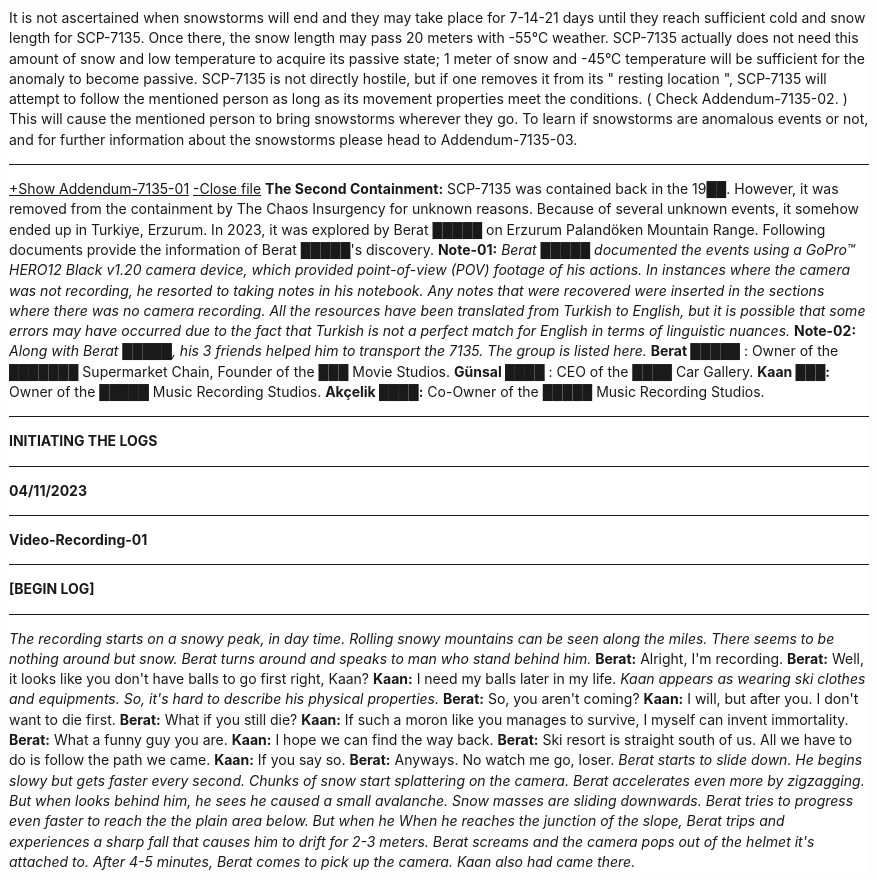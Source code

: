 It is not ascertained when snowstorms will end and they may take place for 7-14-21 days until they reach sufficient cold and snow length for SCP-7135. Once there, the snow length may pass 20 meters with -55°C weather. SCP-7135 actually does not need this amount of snow and low temperature to acquire its passive state; 1 meter of snow and -45°C temperature will be sufficient for the anomaly to become passive. SCP-7135 is not directly hostile, but if one removes it from its " resting location ", SCP-7135 will attempt to follow the mentioned person as long as its movement properties meet the conditions. ( Check Addendum-7135-02. ) This will cause the mentioned person to bring snowstorms wherever they go.
To learn if snowstorms are anomalous events or not, and for further information about the snowstorms please head to Addendum-7135-03.
* * *
[+Show Addendum-7135-01](javascript:;)
[ -Close file](javascript:;)
**The Second Containment:** SCP-7135 was contained back in the 19██. However, it was removed from the containment by The Chaos Insurgency for unknown reasons. Because of several unknown events, it somehow ended up in Turkiye, Erzurum. In 2023, it was explored by Berat █████ on Erzurum Palandöken Mountain Range. 
Following documents provide the information of Berat █████'s discovery. 
**Note-01:** _Berat █████ documented the events using a GoPro™ HERO12 Black v1.20 camera device, which provided point-of-view (POV) footage of his actions. In instances where the camera was not recording, he resorted to taking notes in his notebook. Any notes that were recovered were inserted in the sections where there was no camera recording. All the resources have been translated from Turkish to English, but it is possible that some errors may have occurred due to the fact that Turkish is not a perfect match for English in terms of linguistic nuances._
**Note-02:** _Along with Berat █████, his 3 friends helped him to transport the 7135. The group is listed here._
**Berat █████** : Owner of the ███████ Supermarket Chain, Founder of the ███ Movie Studios.
**Günsal ████** : CEO of the ████ Car Gallery.
**Kaan ███:** Owner of the █████ Music Recording Studios.
**Akçelik ████:** Co-Owner of the █████ Music Recording Studios.
* * *
**INITIATING THE LOGS**
* * *
**04/11/2023**
* * *
**Video-Recording-01**
* * *
**[BEGIN LOG]**
* * *
_The recording starts on a snowy peak, in day time. Rolling snowy mountains can be seen along the miles. There seems to be nothing around but snow. Berat turns around and speaks to man who stand behind him._
**Berat:** Alright, I'm recording.
**Berat:** Well, it looks like you don't have balls to go first right, Kaan?
**Kaan:** I need my balls later in my life.
_Kaan appears as wearing ski clothes and equipments. So, it's hard to describe his physical properties._
**Berat:** So, you aren't coming?
**Kaan:** I will, but after you. I don't want to die first.
**Berat:** What if you still die?
**Kaan:** If such a moron like you manages to survive, I myself can invent immortality.
**Berat:** What a funny guy you are.
**Kaan:** I hope we can find the way back.
**Berat:** Ski resort is straight south of us. All we have to do is follow the path we came.
**Kaan:** If you say so.
**Berat:** Anyways. No watch me go, loser.
_Berat starts to slide down. He begins slowy but gets faster every second. Chunks of snow start splattering on the camera. Berat accelerates even more by zigzagging._
_But when looks behind him, he sees he caused a small avalanche. Snow masses are sliding downwards._
_Berat tries to progress even faster to reach the the plain area below. But when he When he reaches the junction of the slope, Berat trips and experiences a sharp fall that causes him to drift for 2-3 meters. Berat screams and the camera pops out of the helmet it's attached to._
_After 4-5 minutes, Berat comes to pick up the camera. Kaan also had came there._